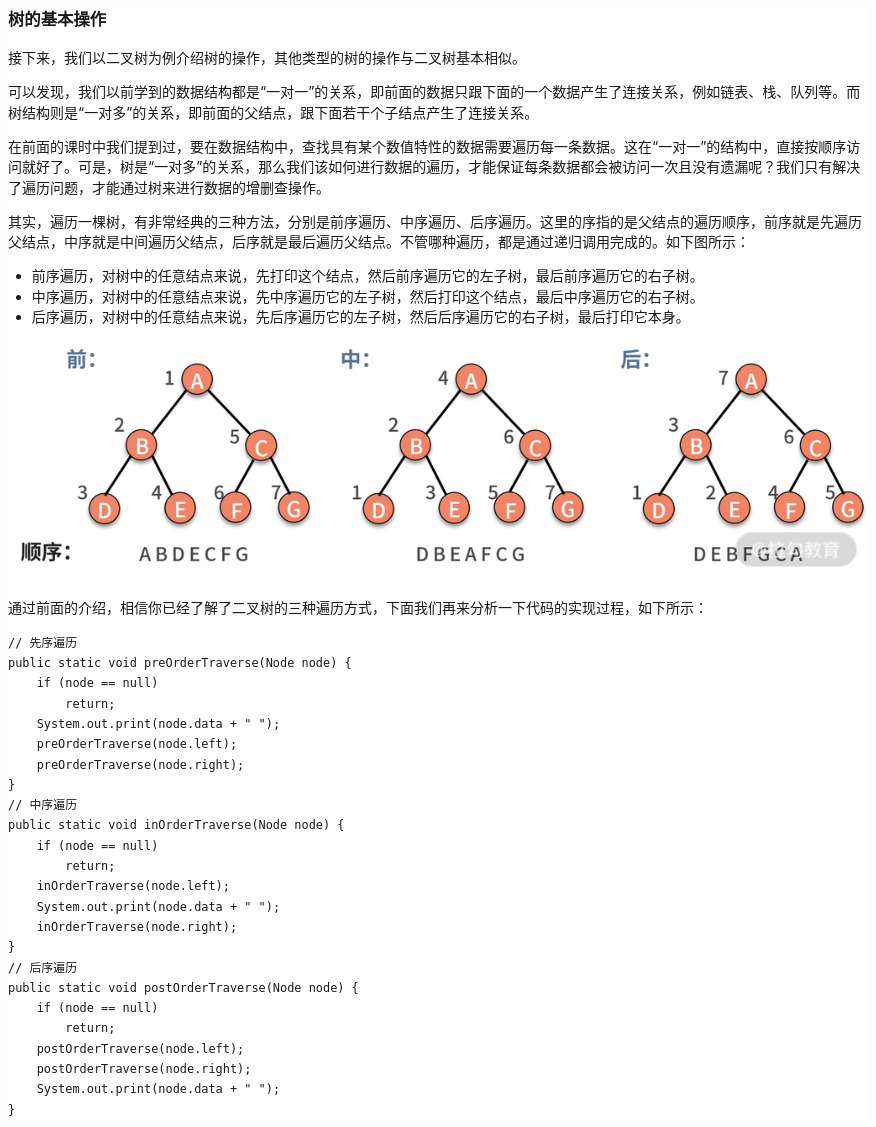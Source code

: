 <h3 id="树的基本操作">树的基本操作</h3>

<p>接下来，我们以二叉树为例介绍树的操作，其他类型的树的操作与二叉树基本相似。</p>

<p>可以发现，我们以前学到的数据结构都是“一对一”的关系，即前面的数据只跟下面的一个数据产生了连接关系，例如链表、栈、队列等。而树结构则是“一对多”的关系，即前面的父结点，跟下面若干个子结点产生了连接关系。</p>

<p>在前面的课时中我们提到过，要在数据结构中，查找具有某个数值特性的数据需要遍历每一条数据。这在“一对一”的结构中，直接按顺序访问就好了。可是，树是“一对多”的关系，那么我们该如何进行数据的遍历，才能保证每条数据都会被访问一次且没有遗漏呢？我们只有解决了遍历问题，才能通过树来进行数据的增删查操作。</p>

<p>其实，遍历一棵树，有非常经典的三种方法，分别是前序遍历、中序遍历、后序遍历。这里的序指的是父结点的遍历顺序，前序就是先遍历父结点，中序就是中间遍历父结点，后序就是最后遍历父结点。不管哪种遍历，都是通过递归调用完成的。如下图所示：</p>

<ul>
<li>前序遍历，对树中的任意结点来说，先打印这个结点，然后前序遍历它的左子树，最后前序遍历它的右子树。</li>
<li>中序遍历，对树中的任意结点来说，先中序遍历它的左子树，然后打印这个结点，最后中序遍历它的右子树。</li>
<li>后序遍历，对树中的任意结点来说，先后序遍历它的左子树，然后后序遍历它的右子树，最后打印它本身。</li>
</ul>

<p><img src="assets/Ciqc1F7nVj-AAdDtAAELYCm71vU805.png" alt="image" /></p>

<p>通过前面的介绍，相信你已经了解了二叉树的三种遍历方式，下面我们再来分析一下代码的实现过程，如下所示：</p>

<pre><code>// 先序遍历
public static void preOrderTraverse(Node node) {
    if (node == null)
        return;
    System.out.print(node.data + &quot; &quot;);
    preOrderTraverse(node.left);
    preOrderTraverse(node.right);
}
// 中序遍历
public static void inOrderTraverse(Node node) {
    if (node == null)
        return;
    inOrderTraverse(node.left);
    System.out.print(node.data + &quot; &quot;);
    inOrderTraverse(node.right);
}
// 后序遍历
public static void postOrderTraverse(Node node) {
    if (node == null)
        return;
    postOrderTraverse(node.left);
    postOrderTraverse(node.right);
    System.out.print(node.data + &quot; &quot;);
}
</code></pre>
